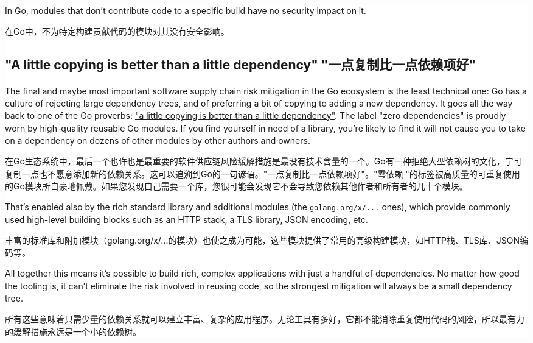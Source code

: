 In Go, modules that don’t contribute code to a specific build have no security impact on it.

在Go中，不为特定构建贡献代码的模块对其没有安全影响。

## "A little copying is better than a little dependency" "一点复制比一点依赖项好"

The final and maybe most important software supply chain risk mitigation in the Go ecosystem is the least technical one: Go has a culture of rejecting large dependency trees, and of preferring a bit of copying to adding a new dependency. It goes all the way back to one of the Go proverbs: ["a little copying is better than a little dependency"](https://youtube.com/clip/UgkxWCEmMJFW0-TvSMzcMEAHZcpt2FsVXP65). The label "zero dependencies" is proudly worn by high-quality reusable Go modules. If you find yourself in need of a library, you’re likely to find it will not cause you to take on a dependency on dozens of other modules by other authors and owners.

在Go生态系统中，最后一个也许也是最重要的软件供应链风险缓解措施是最没有技术含量的一个。Go有一种拒绝大型依赖树的文化，宁可复制一点也不愿意添加新的依赖关系。这可以追溯到Go的一句谚语。"一点复制比一点依赖项好"。"零依赖 "的标签被高质量的可重复使用的Go模块所自豪地佩戴。如果您发现自己需要一个库，您很可能会发现它不会导致您依赖其他作者和所有者的几十个模块。

That’s enabled also by the rich standard library and additional modules (the `golang.org/x/...` ones), which provide commonly used high-level building blocks such as an HTTP stack, a TLS library, JSON encoding, etc.

丰富的标准库和附加模块（golang.org/x/...的模块）也使之成为可能，这些模块提供了常用的高级构建模块，如HTTP栈、TLS库、JSON编码等。

All together this means it’s possible to build rich, complex applications with just a handful of dependencies. No matter how good the tooling is, it can’t eliminate the risk involved in reusing code, so the strongest mitigation will always be a small dependency tree.

所有这些意味着只需少量的依赖关系就可以建立丰富、复杂的应用程序。无论工具有多好，它都不能消除重复使用代码的风险，所以最有力的缓解措施永远是一个小的依赖树。
